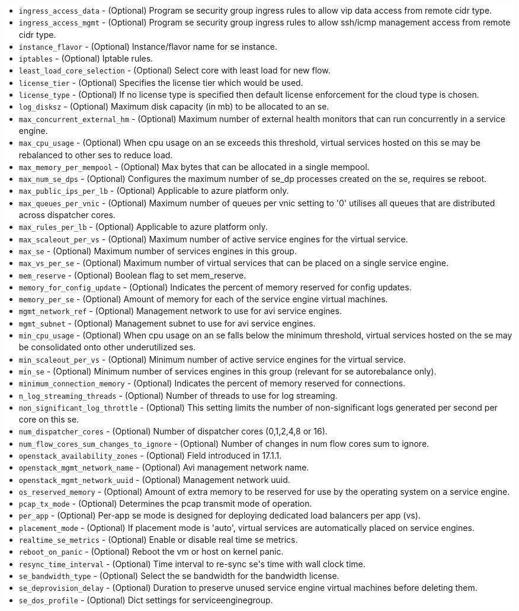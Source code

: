 * `ingress_access_data` - (Optional) Program se security group ingress rules to allow vip data access from remote cidr type.
* `ingress_access_mgmt` - (Optional) Program se security group ingress rules to allow ssh/icmp management access from remote cidr type.
* `instance_flavor` - (Optional) Instance/flavor name for se instance.
* `iptables` - (Optional) Iptable rules.
* `least_load_core_selection` - (Optional) Select core with least load for new flow.
* `license_tier` - (Optional) Specifies the license tier which would be used.
* `license_type` - (Optional) If no license type is specified then default license enforcement for the cloud type is chosen.
* `log_disksz` - (Optional) Maximum disk capacity (in mb) to be allocated to an se.
* `max_concurrent_external_hm` - (Optional) Maximum number of external health monitors that can run concurrently in a service engine.
* `max_cpu_usage` - (Optional) When cpu usage on an se exceeds this threshold, virtual services hosted on this se may be rebalanced to other ses to reduce load.
* `max_memory_per_mempool` - (Optional) Max bytes that can be allocated in a single mempool.
* `max_num_se_dps` - (Optional) Configures the maximum number of se_dp processes created on the se, requires se reboot.
* `max_public_ips_per_lb` - (Optional) Applicable to azure platform only.
* `max_queues_per_vnic` - (Optional) Maximum number of queues per vnic setting to '0' utilises all queues that are distributed across dispatcher cores.
* `max_rules_per_lb` - (Optional) Applicable to azure platform only.
* `max_scaleout_per_vs` - (Optional) Maximum number of active service engines for the virtual service.
* `max_se` - (Optional) Maximum number of services engines in this group.
* `max_vs_per_se` - (Optional) Maximum number of virtual services that can be placed on a single service engine.
* `mem_reserve` - (Optional) Boolean flag to set mem_reserve.
* `memory_for_config_update` - (Optional) Indicates the percent of memory reserved for config updates.
* `memory_per_se` - (Optional) Amount of memory for each of the service engine virtual machines.
* `mgmt_network_ref` - (Optional) Management network to use for avi service engines.
* `mgmt_subnet` - (Optional) Management subnet to use for avi service engines.
* `min_cpu_usage` - (Optional) When cpu usage on an se falls below the minimum threshold, virtual services hosted on the se may be consolidated onto other underutilized ses.
* `min_scaleout_per_vs` - (Optional) Minimum number of active service engines for the virtual service.
* `min_se` - (Optional) Minimum number of services engines in this group (relevant for se autorebalance only).
* `minimum_connection_memory` - (Optional) Indicates the percent of memory reserved for connections.
* `n_log_streaming_threads` - (Optional) Number of threads to use for log streaming.
* `non_significant_log_throttle` - (Optional) This setting limits the number of non-significant logs generated per second per core on this se.
* `num_dispatcher_cores` - (Optional) Number of dispatcher cores (0,1,2,4,8 or 16).
* `num_flow_cores_sum_changes_to_ignore` - (Optional) Number of changes in num flow cores sum to ignore.
* `openstack_availability_zones` - (Optional) Field introduced in 17.1.1.
* `openstack_mgmt_network_name` - (Optional) Avi management network name.
* `openstack_mgmt_network_uuid` - (Optional) Management network uuid.
* `os_reserved_memory` - (Optional) Amount of extra memory to be reserved for use by the operating system on a service engine.
* `pcap_tx_mode` - (Optional) Determines the pcap transmit mode of operation.
* `per_app` - (Optional) Per-app se mode is designed for deploying dedicated load balancers per app (vs).
* `placement_mode` - (Optional) If placement mode is 'auto', virtual services are automatically placed on service engines.
* `realtime_se_metrics` - (Optional) Enable or disable real time se metrics.
* `reboot_on_panic` - (Optional) Reboot the vm or host on kernel panic.
* `resync_time_interval` - (Optional) Time interval to re-sync se's time with wall clock time.
* `se_bandwidth_type` - (Optional) Select the se bandwidth for the bandwidth license.
* `se_deprovision_delay` - (Optional) Duration to preserve unused service engine virtual machines before deleting them.
* `se_dos_profile` - (Optional) Dict settings for serviceenginegroup.